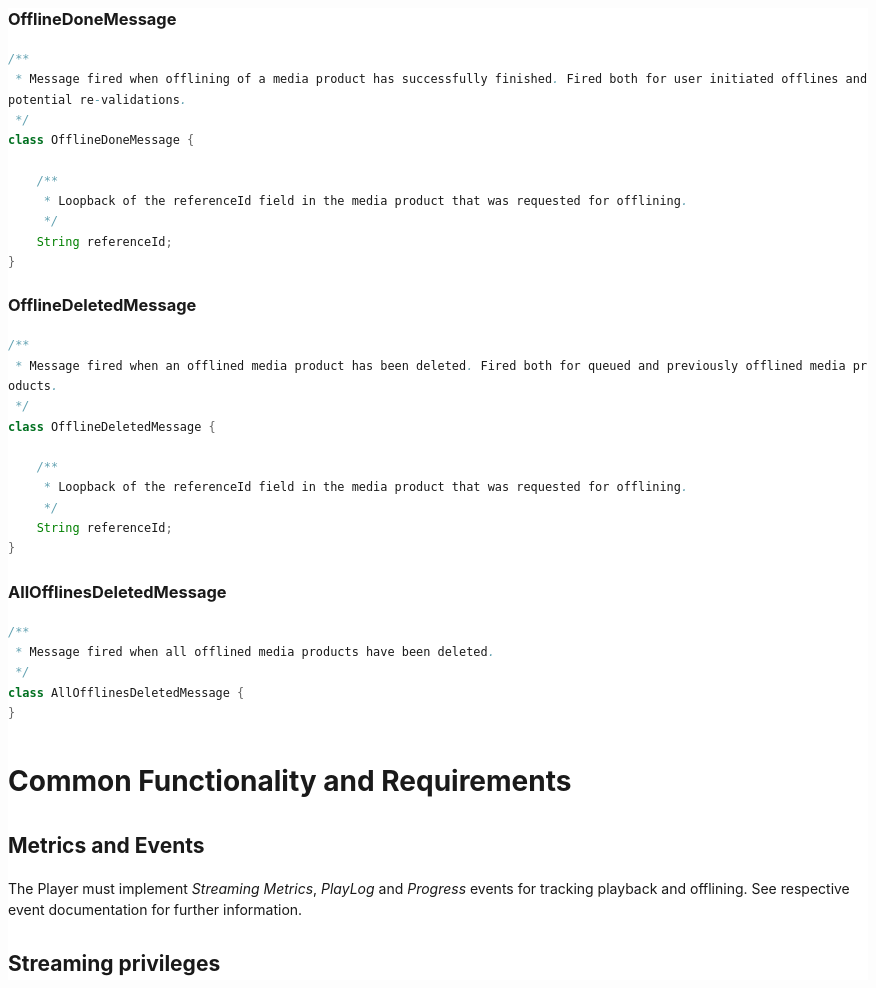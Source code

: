### OfflineDoneMessage

```java
/**
 * Message fired when offlining of a media product has successfully finished. Fired both for user initiated offlines and potential re-validations.
 */
class OfflineDoneMessage {

    /**
     * Loopback of the referenceId field in the media product that was requested for offlining.
     */
    String referenceId;
}
```

### OfflineDeletedMessage

```java
/**
 * Message fired when an offlined media product has been deleted. Fired both for queued and previously offlined media products.
 */
class OfflineDeletedMessage {

    /**
     * Loopback of the referenceId field in the media product that was requested for offlining.
     */
    String referenceId;
}
```

### AllOfflinesDeletedMessage

```java
/**
 * Message fired when all offlined media products have been deleted.
 */
class AllOfflinesDeletedMessage {
}
```

# Common Functionality and Requirements

## Metrics and Events

The Player must implement _Streaming Metrics_, _PlayLog_ and _Progress_ events for tracking playback and offlining. See
respective event documentation for further information.

## Streaming privileges
